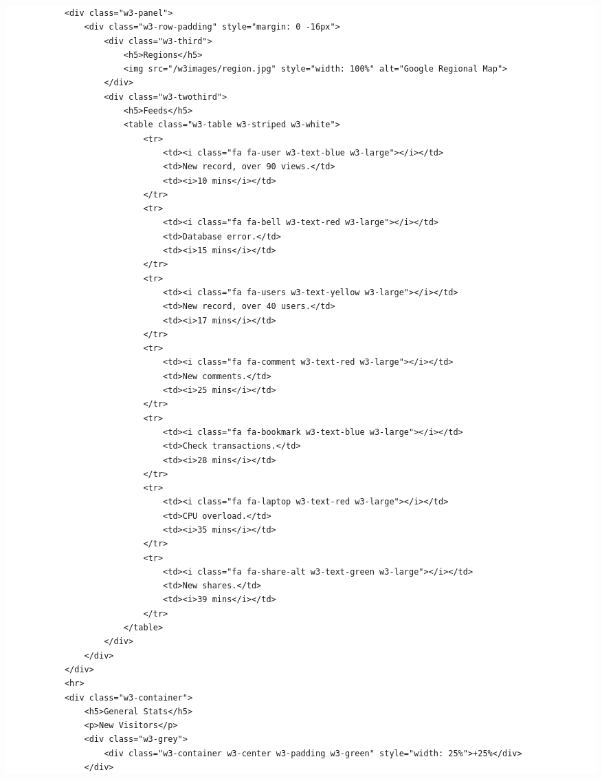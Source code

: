                 <div class="w3-panel">
                    <div class="w3-row-padding" style="margin: 0 -16px">
                        <div class="w3-third">
                            <h5>Regions</h5>
                            <img src="/w3images/region.jpg" style="width: 100%" alt="Google Regional Map">
                        </div>
                        <div class="w3-twothird">
                            <h5>Feeds</h5>
                            <table class="w3-table w3-striped w3-white">
                                <tr>
                                    <td><i class="fa fa-user w3-text-blue w3-large"></i></td>
                                    <td>New record, over 90 views.</td>
                                    <td><i>10 mins</i></td>
                                </tr>
                                <tr>
                                    <td><i class="fa fa-bell w3-text-red w3-large"></i></td>
                                    <td>Database error.</td>
                                    <td><i>15 mins</i></td>
                                </tr>
                                <tr>
                                    <td><i class="fa fa-users w3-text-yellow w3-large"></i></td>
                                    <td>New record, over 40 users.</td>
                                    <td><i>17 mins</i></td>
                                </tr>
                                <tr>
                                    <td><i class="fa fa-comment w3-text-red w3-large"></i></td>
                                    <td>New comments.</td>
                                    <td><i>25 mins</i></td>
                                </tr>
                                <tr>
                                    <td><i class="fa fa-bookmark w3-text-blue w3-large"></i></td>
                                    <td>Check transactions.</td>
                                    <td><i>28 mins</i></td>
                                </tr>
                                <tr>
                                    <td><i class="fa fa-laptop w3-text-red w3-large"></i></td>
                                    <td>CPU overload.</td>
                                    <td><i>35 mins</i></td>
                                </tr>
                                <tr>
                                    <td><i class="fa fa-share-alt w3-text-green w3-large"></i></td>
                                    <td>New shares.</td>
                                    <td><i>39 mins</i></td>
                                </tr>
                            </table>
                        </div>
                    </div>
                </div>
                <hr>
                <div class="w3-container">
                    <h5>General Stats</h5>
                    <p>New Visitors</p>
                    <div class="w3-grey">
                        <div class="w3-container w3-center w3-padding w3-green" style="width: 25%">+25%</div>
                    </div>
